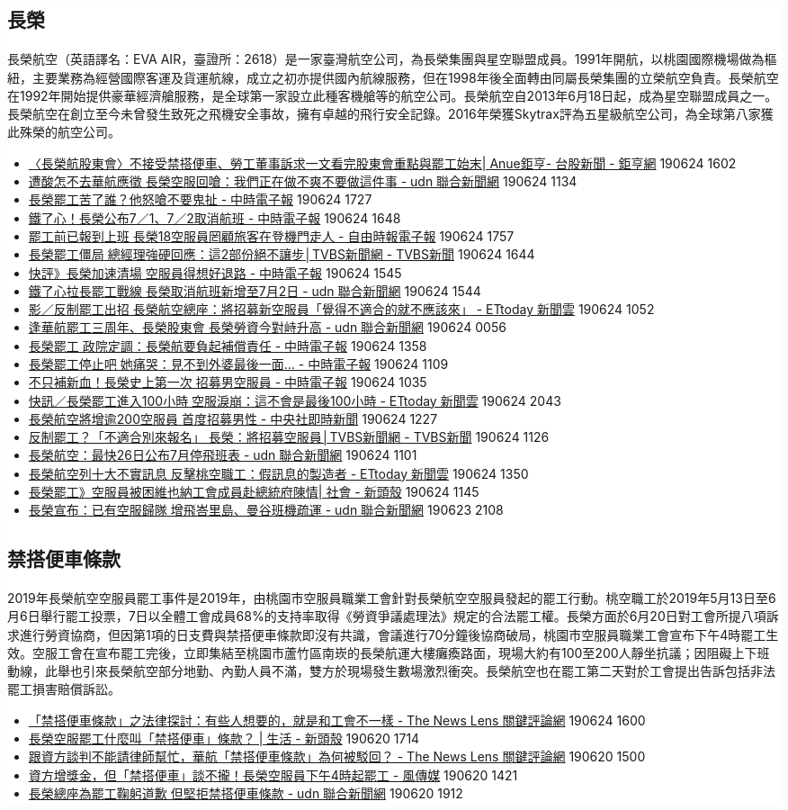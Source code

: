 ## 長榮

長榮航空（英語譯名：EVA AIR，臺證所：2618）是一家臺灣航空公司，為長榮集團與星空聯盟成員。1991年開航，以桃園國際機場做為樞紐，主要業務為經營國際客運及貨運航線，成立之初亦提供國內航線服務，但在1998年後全面轉由同屬長榮集團的立榮航空負責。長榮航空在1992年開始提供豪華經濟艙服務，是全球第一家設立此種客機艙等的航空公司。長榮航空自2013年6月18日起，成為星空聯盟成員之一。
長榮航空在創立至今未曾發生致死之飛機安全事故，擁有卓越的飛行安全記錄。2016年榮獲Skytrax評為五星級航空公司，為全球第八家獲此殊榮的航空公司。
- [〈長榮航股東會〉不接受禁搭便車、勞工董事訴求一文看完股東會重點與罷工始末| Anue鉅亨- 台股新聞 - 鉅亨網](https://m.cnyes.com/news/id/4344249 "〈長榮航股東會〉不接受禁搭便車、勞工董事訴求一文看完股東會重點與罷工始末| Anue鉅亨- 台股新聞 - 鉅亨網") 190624 1602
- [遭酸怎不去華航應徵 長榮空服回嗆：我們正在做不爽不要做這件事 - udn 聯合新聞網](https://udn.com/news/story/13013/3889133 "遭酸怎不去華航應徵 長榮空服回嗆：我們正在做不爽不要做這件事 - udn 聯合新聞網") 190624 1134
- [長榮罷工苦了誰？他怒嗆不要鬼扯 - 中時電子報](https://www.chinatimes.com/realtimenews/20190624002998-260405 "長榮罷工苦了誰？他怒嗆不要鬼扯 - 中時電子報") 190624 1727
- [鐵了心！長榮公布7／1、7／2取消航班 - 中時電子報](https://www.chinatimes.com/realtimenews/20190624002826-260405 "鐵了心！長榮公布7／1、7／2取消航班 - 中時電子報") 190624 1648
- [罷工前已報到上班 長榮18空服員罔顧旅客在登機門走人 - 自由時報電子報](https://news.ltn.com.tw/news/life/breakingnews/2832189 "罷工前已報到上班 長榮18空服員罔顧旅客在登機門走人 - 自由時報電子報") 190624 1757
- [長榮罷工僵局 總經理強硬回應：這2部份絕不讓步│TVBS新聞網 - TVBS新聞](https://news.tvbs.com.tw/life/1154688 "長榮罷工僵局 總經理強硬回應：這2部份絕不讓步│TVBS新聞網 - TVBS新聞") 190624 1644
- [快評》長榮加速清場 空服員得想好退路 - 中時電子報](https://www.chinatimes.com/realtimenews/20190624002471-260405 "快評》長榮加速清場 空服員得想好退路 - 中時電子報") 190624 1545
- [鐵了心拉長罷工戰線 長榮取消航班新增至7月2日 - udn 聯合新聞網](https://udn.com/news/story/7238/3889856 "鐵了心拉長罷工戰線 長榮取消航班新增至7月2日 - udn 聯合新聞網") 190624 1544
- [影／反制罷工出招 長榮航空總座：將招募新空服員「覺得不適合的就不應該來」 - ETtoday 新聞雲](https://www.ettoday.net/news/20190624/1473940.htm "影／反制罷工出招 長榮航空總座：將招募新空服員「覺得不適合的就不應該來」 - ETtoday 新聞雲") 190624 1052
- [逢華航罷工三周年、長榮股東會 長榮勞資今對峙升高 - udn 聯合新聞網](https://udn.com/news/story/11311/3888873 "逢華航罷工三周年、長榮股東會 長榮勞資今對峙升高 - udn 聯合新聞網") 190624 0056
- [長榮罷工 政院定調：長榮航要負起補償責任 - 中時電子報](https://www.chinatimes.com/realtimenews/20190624002057-260405 "長榮罷工 政院定調：長榮航要負起補償責任 - 中時電子報") 190624 1358
- [長榮罷工停止吧 她痛哭：見不到外婆最後一面… - 中時電子報](https://www.chinatimes.com/realtimenews/20190624001511-260405 "長榮罷工停止吧 她痛哭：見不到外婆最後一面… - 中時電子報") 190624 1109
- [不只補新血！長榮史上第一次 招募男空服員 - 中時電子報](https://www.chinatimes.com/realtimenews/20190624001418-260405 "不只補新血！長榮史上第一次 招募男空服員 - 中時電子報") 190624 1035
- [快訊／長榮罷工進入100小時 空服淚崩：這不會是最後100小時 - ETtoday 新聞雲](https://www.ettoday.net/news/20190624/1474416.htm "快訊／長榮罷工進入100小時 空服淚崩：這不會是最後100小時 - ETtoday 新聞雲") 190624 2043
- [長榮航空將增逾200空服員 首度招募男性 - 中央社即時新聞](https://www.cna.com.tw/news/firstnews/201906245002.aspx "長榮航空將增逾200空服員 首度招募男性 - 中央社即時新聞") 190624 1227
- [反制罷工？「不適合別來報名」 長榮：將招募空服員│TVBS新聞網 - TVBS新聞](https://news.tvbs.com.tw/life/1154492 "反制罷工？「不適合別來報名」 長榮：將招募空服員│TVBS新聞網 - TVBS新聞") 190624 1126
- [長榮航空：最快26日公布7月停飛班表 - udn 聯合新聞網](https://udn.com/news/story/7241/3889212 "長榮航空：最快26日公布7月停飛班表 - udn 聯合新聞網") 190624 1101
- [長榮航空列十大不實訊息 反擊桃空職工：假訊息的製造者 - ETtoday 新聞雲](https://www.ettoday.net/news/20190624/1473895.htm "長榮航空列十大不實訊息 反擊桃空職工：假訊息的製造者 - ETtoday 新聞雲") 190624 1350
- [長榮罷工》空服員被困維也納工會成員赴總統府陳情| 社會 - 新頭殼](https://newtalk.tw/news/view/2019-06-24/263655 "長榮罷工》空服員被困維也納工會成員赴總統府陳情| 社會 - 新頭殼") 190624 1145
- [長榮宣布：已有空服歸隊 增飛峇里島、曼谷班機疏運 - udn 聯合新聞網](https://udn.com/news/story/7266/3888581 "長榮宣布：已有空服歸隊 增飛峇里島、曼谷班機疏運 - udn 聯合新聞網") 190623 2108

## 禁搭便車條款

2019年長榮航空空服員罷工事件是2019年，由桃園市空服員職業工會針對長榮航空空服員發起的罷工行動。桃空職工於2019年5月13日至6月6日舉行罷工投票，7日以全體工會成員68%的支持率取得《勞資爭議處理法》規定的合法罷工權。長榮方面於6月20日對工會所提八項訴求進行勞資協商，但因第1項的日支費與禁搭便車條款即沒有共識，會議進行70分鐘後協商破局，桃園市空服員職業工會宣布下午4時罷工生效。空服工會在宣布罷工完後，立即集結至桃園市蘆竹區南崁的長榮航運大樓癱瘓路面，現場大約有100至200人靜坐抗議；因阻礙上下班動線，此舉也引來長榮航空部分地勤、內勤人員不滿，雙方於現場發生數場激烈衝突。長榮航空也在罷工第二天對於工會提出告訴包括非法罷工損害賠償訴訟。
- [「禁搭便車條款」之法律探討：有些人想要的，就是和工會不一樣 - The News Lens 關鍵評論網](https://www.thenewslens.com/article/121167 "「禁搭便車條款」之法律探討：有些人想要的，就是和工會不一樣 - The News Lens 關鍵評論網") 190624 1600
- [長榮空服罷工什麼叫「禁搭便車」條款？ | 生活 - 新頭殼](https://newtalk.tw/news/view/2019-06-20/262405 "長榮空服罷工什麼叫「禁搭便車」條款？ | 生活 - 新頭殼") 190620 1714
- [跟資方談判不能請律師幫忙，華航「禁搭便車條款」為何被駁回？ - The News Lens 關鍵評論網](https://www.thenewslens.com/article/120797 "跟資方談判不能請律師幫忙，華航「禁搭便車條款」為何被駁回？ - The News Lens 關鍵評論網") 190620 1500
- [資方增獎金，但「禁搭便車」談不攏！長榮空服員下午4時起罷工 - 風傳媒](https://www.storm.mg/article/1405757 "資方增獎金，但「禁搭便車」談不攏！長榮空服員下午4時起罷工 - 風傳媒") 190620 1421
- [長榮總座為罷工鞠躬道歉 但堅拒禁搭便車條款 - udn 聯合新聞網](https://udn.com/news/story/7241/3883341 "長榮總座為罷工鞠躬道歉 但堅拒禁搭便車條款 - udn 聯合新聞網") 190620 1912